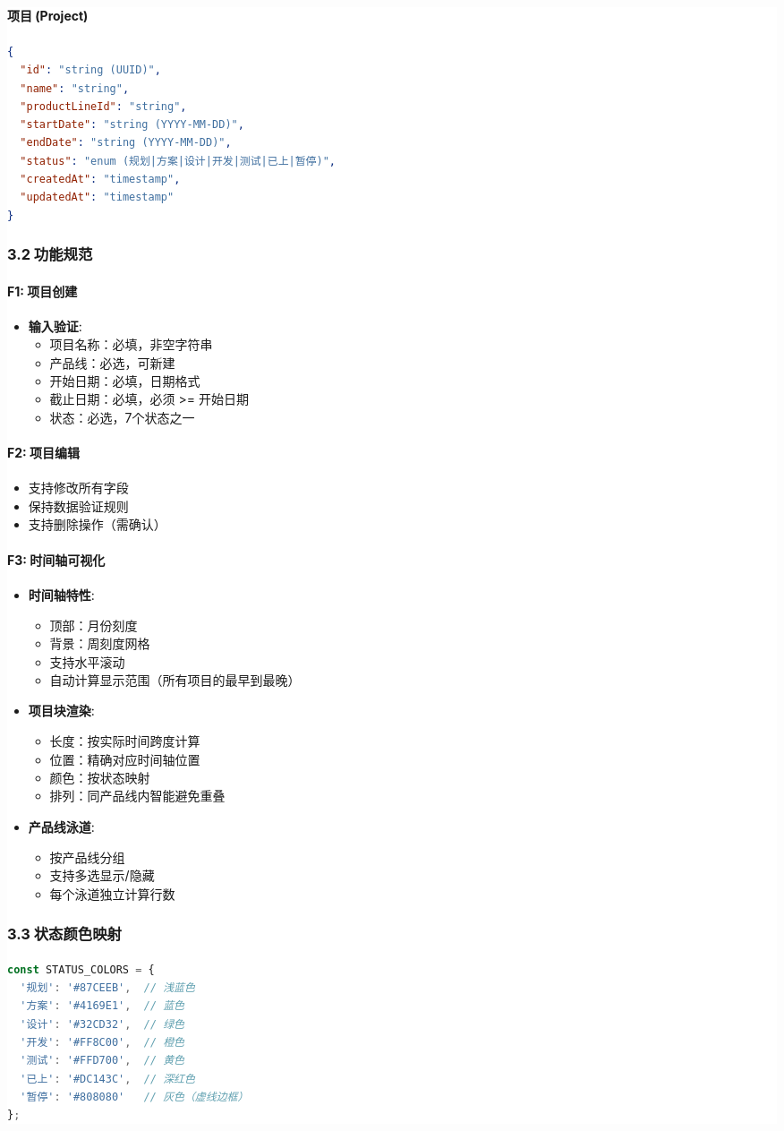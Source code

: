 #### 项目 (Project)
```json
{
  "id": "string (UUID)",
  "name": "string",
  "productLineId": "string",
  "startDate": "string (YYYY-MM-DD)",
  "endDate": "string (YYYY-MM-DD)",
  "status": "enum (规划|方案|设计|开发|测试|已上|暂停)",
  "createdAt": "timestamp",
  "updatedAt": "timestamp"
}
```

### 3.2 功能规范

#### F1: 项目创建
- **输入验证**:
  - 项目名称：必填，非空字符串
  - 产品线：必选，可新建
  - 开始日期：必填，日期格式
  - 截止日期：必填，必须 >= 开始日期
  - 状态：必选，7个状态之一

#### F2: 项目编辑
- 支持修改所有字段
- 保持数据验证规则
- 支持删除操作（需确认）

#### F3: 时间轴可视化
- **时间轴特性**:
  - 顶部：月份刻度
  - 背景：周刻度网格
  - 支持水平滚动
  - 自动计算显示范围（所有项目的最早到最晚）

- **项目块渲染**:
  - 长度：按实际时间跨度计算
  - 位置：精确对应时间轴位置
  - 颜色：按状态映射
  - 排列：同产品线内智能避免重叠

- **产品线泳道**:
  - 按产品线分组
  - 支持多选显示/隐藏
  - 每个泳道独立计算行数

### 3.3 状态颜色映射
```javascript
const STATUS_COLORS = {
  '规划': '#87CEEB',  // 浅蓝色
  '方案': '#4169E1',  // 蓝色
  '设计': '#32CD32',  // 绿色
  '开发': '#FF8C00',  // 橙色
  '测试': '#FFD700',  // 黄色
  '已上': '#DC143C',  // 深红色
  '暂停': '#808080'   // 灰色（虚线边框）
};
```
